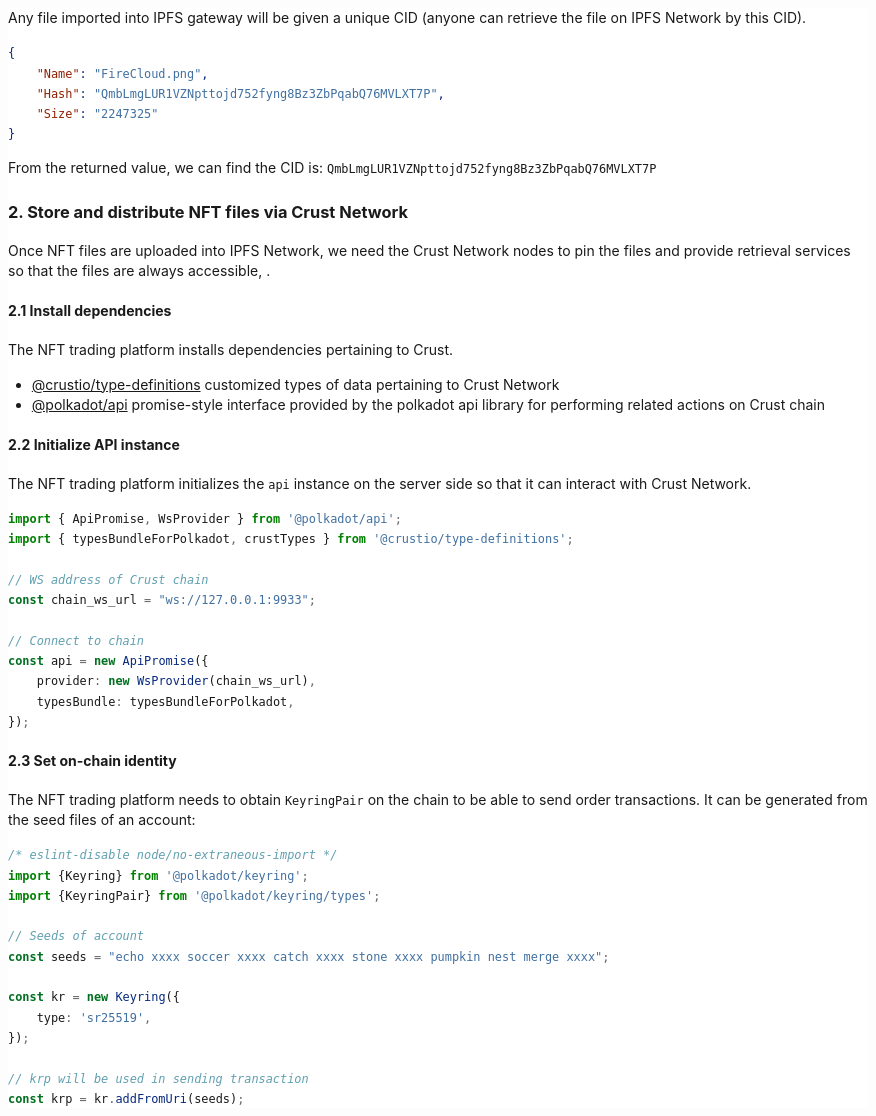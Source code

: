 Any file imported into IPFS gateway will be given a unique CID (anyone can retrieve the file on IPFS Network by this CID).


```json
{
    "Name": "FireCloud.png",
    "Hash": "QmbLmgLUR1VZNpttojd752fyng8Bz3ZbPqabQ76MVLXT7P",
    "Size": "2247325"
}
```

From the returned value, we can find the CID is: `QmbLmgLUR1VZNpttojd752fyng8Bz3ZbPqabQ76MVLXT7P`

### 2. Store and distribute NFT files via Crust Network

Once NFT files are uploaded into IPFS Network, we need the Crust Network nodes to pin the files and provide retrieval services so that the files are always accessible, .

#### 2.1 Install dependencies

The NFT trading platform installs dependencies pertaining to Crust.
- [@crustio/type-definitions](https://github.com/crustio/crust.js) customized types of data pertaining to Crust Network
- [@polkadot/api](https://github.com/polkadot-js/api)  promise-style interface provided by the polkadot api library for performing related actions on Crust chain

#### 2.2 Initialize API instance

The NFT trading platform initializes the `api`  instance on the server side so that it can interact with Crust Network. 

```typescript
import { ApiPromise, WsProvider } from '@polkadot/api';
import { typesBundleForPolkadot, crustTypes } from '@crustio/type-definitions';

// WS address of Crust chain
const chain_ws_url = "ws://127.0.0.1:9933";

// Connect to chain
const api = new ApiPromise({
    provider: new WsProvider(chain_ws_url),
    typesBundle: typesBundleForPolkadot,
});
```

#### 2.3 Set on-chain identity

The NFT trading platform needs to obtain  `KeyringPair` on the chain to be able to send order transactions. It can be generated from the seed files of an account:

```typescript
/* eslint-disable node/no-extraneous-import */
import {Keyring} from '@polkadot/keyring';
import {KeyringPair} from '@polkadot/keyring/types';

// Seeds of account
const seeds = "echo xxxx soccer xxxx catch xxxx stone xxxx pumpkin nest merge xxxx";

const kr = new Keyring({
    type: 'sr25519',
});

// krp will be used in sending transaction
const krp = kr.addFromUri(seeds);
```
